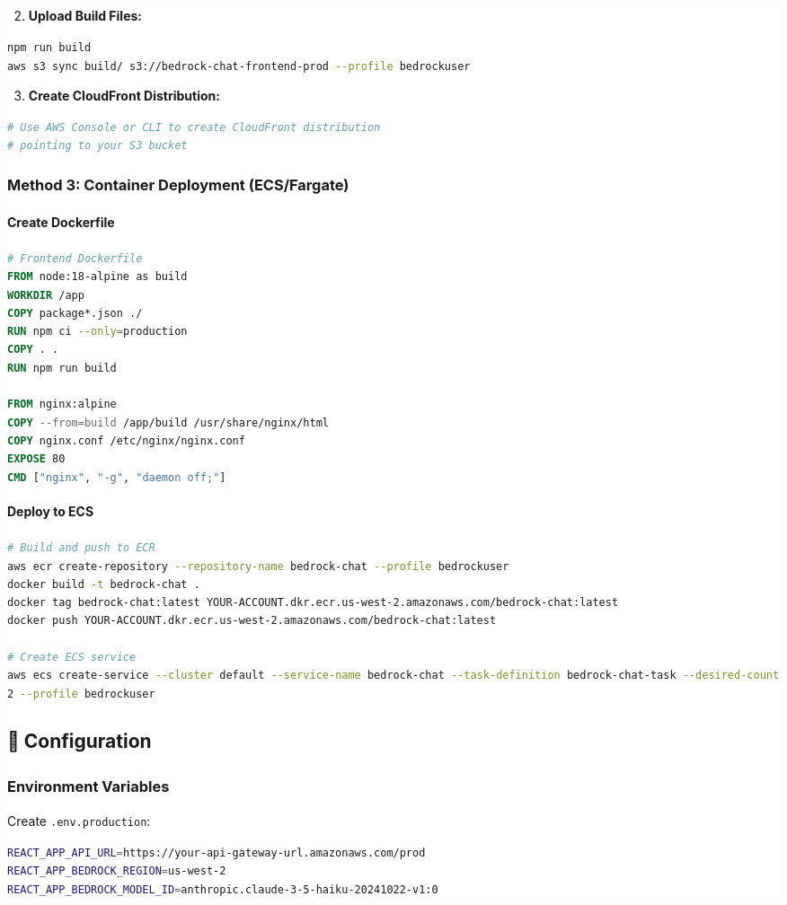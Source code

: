 2. **Upload Build Files:**
```bash
npm run build
aws s3 sync build/ s3://bedrock-chat-frontend-prod --profile bedrockuser
```

3. **Create CloudFront Distribution:**
```bash
# Use AWS Console or CLI to create CloudFront distribution
# pointing to your S3 bucket
```

### Method 3: Container Deployment (ECS/Fargate)

#### Create Dockerfile
```dockerfile
# Frontend Dockerfile
FROM node:18-alpine as build
WORKDIR /app
COPY package*.json ./
RUN npm ci --only=production
COPY . .
RUN npm run build

FROM nginx:alpine
COPY --from=build /app/build /usr/share/nginx/html
COPY nginx.conf /etc/nginx/nginx.conf
EXPOSE 80
CMD ["nginx", "-g", "daemon off;"]
```

#### Deploy to ECS
```bash
# Build and push to ECR
aws ecr create-repository --repository-name bedrock-chat --profile bedrockuser
docker build -t bedrock-chat .
docker tag bedrock-chat:latest YOUR-ACCOUNT.dkr.ecr.us-west-2.amazonaws.com/bedrock-chat:latest
docker push YOUR-ACCOUNT.dkr.ecr.us-west-2.amazonaws.com/bedrock-chat:latest

# Create ECS service
aws ecs create-service --cluster default --service-name bedrock-chat --task-definition bedrock-chat-task --desired-count 2 --profile bedrockuser
```

## 🔧 Configuration

### Environment Variables
Create `.env.production`:
```bash
REACT_APP_API_URL=https://your-api-gateway-url.amazonaws.com/prod
REACT_APP_BEDROCK_REGION=us-west-2
REACT_APP_BEDROCK_MODEL_ID=anthropic.claude-3-5-haiku-20241022-v1:0
```
